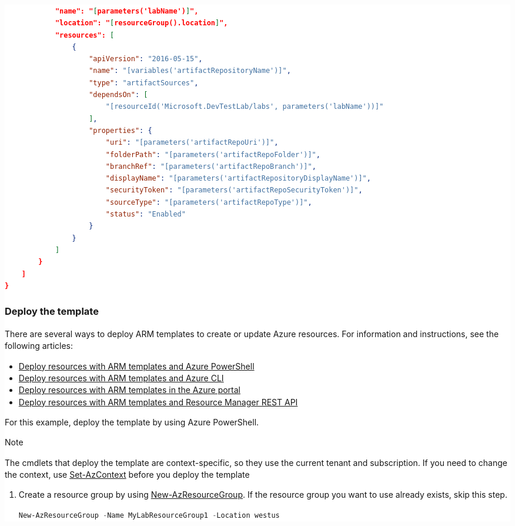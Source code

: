 ```json
            "name": "[parameters('labName')]",
            "location": "[resourceGroup().location]",
            "resources": [
                {
                    "apiVersion": "2016-05-15",
                    "name": "[variables('artifactRepositoryName')]",
                    "type": "artifactSources",
                    "dependsOn": [
                        "[resourceId('Microsoft.DevTestLab/labs', parameters('labName'))]"
                    ],
                    "properties": {
                        "uri": "[parameters('artifactRepoUri')]",
                        "folderPath": "[parameters('artifactRepoFolder')]",
                        "branchRef": "[parameters('artifactRepoBranch')]",
                        "displayName": "[parameters('artifactRepositoryDisplayName')]",
                        "securityToken": "[parameters('artifactRepoSecurityToken')]",
                        "sourceType": "[parameters('artifactRepoType')]",
                        "status": "Enabled"
                    }
                }
            ]
        }
    ]
}
```

### Deploy the template

There are several ways to deploy ARM templates to create or update Azure resources. For information and instructions, see the following articles:

- [Deploy resources with ARM templates and Azure PowerShell](../azure-resource-manager/templates/deploy-powershell.md)
- [Deploy resources with ARM templates and Azure CLI](../azure-resource-manager/templates/deploy-cli.md)
- [Deploy resources with ARM templates in the Azure portal](../azure-resource-manager/templates/deploy-portal.md)
- [Deploy resources with ARM templates and Resource Manager REST API](../azure-resource-manager/templates/deploy-rest.md)

For this example, deploy the template by using Azure PowerShell.

> [!NOTE]
> The cmdlets that deploy the template are context-specific, so they use the current tenant and subscription. If you need to change the context, use [Set-AzContext](/powershell/module/az.accounts/set-azcontext) before you deploy the template

1. Create a resource group by using [New-AzResourceGroup](/powershell/module/az.resources/new-azresourcegroup). If the resource group you want to use already exists, skip this step.

   ```powershell
   New-AzResourceGroup -Name MyLabResourceGroup1 -Location westus
   ```
